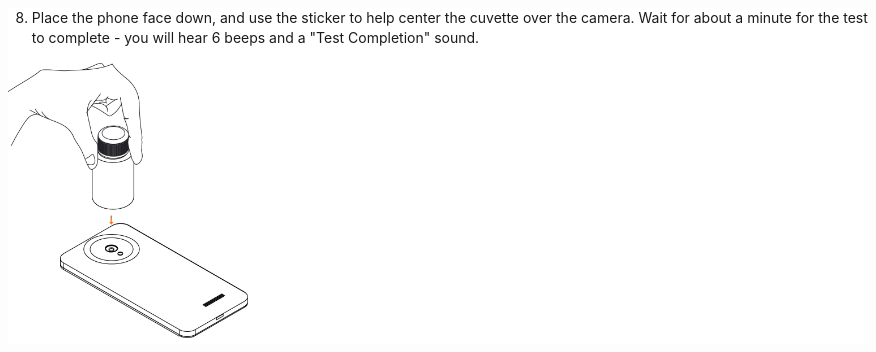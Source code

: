 
8. Place the phone face down, and use the sticker to help center the cuvette over the camera. Wait for about a minute for the test to complete - you will hear 6 beeps and a "Test Completion" sound.<br>

<img src="images/8-align2.jpg" width="240">
&nbsp;&nbsp;&nbsp;&nbsp;&nbsp;&nbsp;&nbsp;&nbsp;&nbsp;&nbsp;&nbsp;&nbsp;&nbsp;&nbsp;&nbsp;&nbsp;&nbsp;&nbsp;&nbsp;&nbsp;&nbsp;&nbsp;&nbsp;&nbsp;&nbsp;&nbsp;&nbsp;&nbsp;&nbsp;&nbsp;&nbsp;&nbsp;&nbsp;&nbsp;&nbsp;&nbsp;&nbsp;&nbsp;&nbsp;&nbsp;